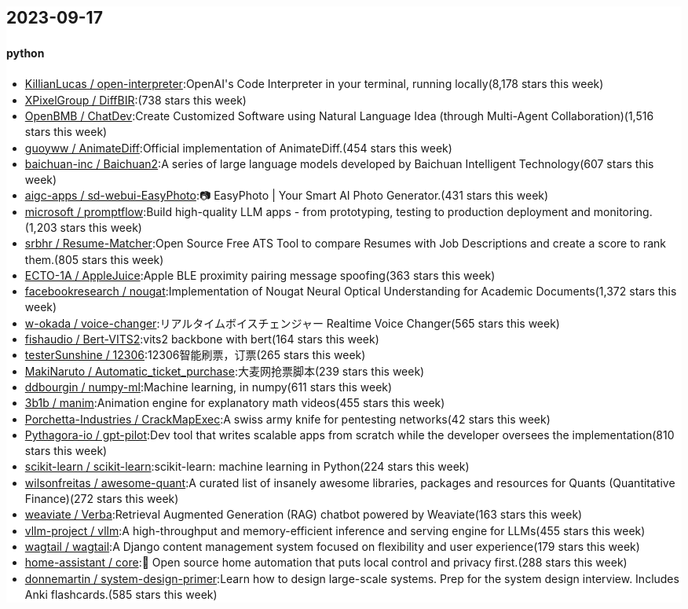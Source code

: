 ## 2023-09-17

#### python
* [KillianLucas / open-interpreter](https://github.com/KillianLucas/open-interpreter):OpenAI's Code Interpreter in your terminal, running locally(8,178 stars this week)
* [XPixelGroup / DiffBIR](https://github.com/XPixelGroup/DiffBIR):(738 stars this week)
* [OpenBMB / ChatDev](https://github.com/OpenBMB/ChatDev):Create Customized Software using Natural Language Idea (through Multi-Agent Collaboration)(1,516 stars this week)
* [guoyww / AnimateDiff](https://github.com/guoyww/AnimateDiff):Official implementation of AnimateDiff.(454 stars this week)
* [baichuan-inc / Baichuan2](https://github.com/baichuan-inc/Baichuan2):A series of large language models developed by Baichuan Intelligent Technology(607 stars this week)
* [aigc-apps / sd-webui-EasyPhoto](https://github.com/aigc-apps/sd-webui-EasyPhoto):📷 EasyPhoto | Your Smart AI Photo Generator.(431 stars this week)
* [microsoft / promptflow](https://github.com/microsoft/promptflow):Build high-quality LLM apps - from prototyping, testing to production deployment and monitoring.(1,203 stars this week)
* [srbhr / Resume-Matcher](https://github.com/srbhr/Resume-Matcher):Open Source Free ATS Tool to compare Resumes with Job Descriptions and create a score to rank them.(805 stars this week)
* [ECTO-1A / AppleJuice](https://github.com/ECTO-1A/AppleJuice):Apple BLE proximity pairing message spoofing(363 stars this week)
* [facebookresearch / nougat](https://github.com/facebookresearch/nougat):Implementation of Nougat Neural Optical Understanding for Academic Documents(1,372 stars this week)
* [w-okada / voice-changer](https://github.com/w-okada/voice-changer):リアルタイムボイスチェンジャー Realtime Voice Changer(565 stars this week)
* [fishaudio / Bert-VITS2](https://github.com/fishaudio/Bert-VITS2):vits2 backbone with bert(164 stars this week)
* [testerSunshine / 12306](https://github.com/testerSunshine/12306):12306智能刷票，订票(265 stars this week)
* [MakiNaruto / Automatic_ticket_purchase](https://github.com/MakiNaruto/Automatic_ticket_purchase):大麦网抢票脚本(239 stars this week)
* [ddbourgin / numpy-ml](https://github.com/ddbourgin/numpy-ml):Machine learning, in numpy(611 stars this week)
* [3b1b / manim](https://github.com/3b1b/manim):Animation engine for explanatory math videos(455 stars this week)
* [Porchetta-Industries / CrackMapExec](https://github.com/Porchetta-Industries/CrackMapExec):A swiss army knife for pentesting networks(42 stars this week)
* [Pythagora-io / gpt-pilot](https://github.com/Pythagora-io/gpt-pilot):Dev tool that writes scalable apps from scratch while the developer oversees the implementation(810 stars this week)
* [scikit-learn / scikit-learn](https://github.com/scikit-learn/scikit-learn):scikit-learn: machine learning in Python(224 stars this week)
* [wilsonfreitas / awesome-quant](https://github.com/wilsonfreitas/awesome-quant):A curated list of insanely awesome libraries, packages and resources for Quants (Quantitative Finance)(272 stars this week)
* [weaviate / Verba](https://github.com/weaviate/Verba):Retrieval Augmented Generation (RAG) chatbot powered by Weaviate(163 stars this week)
* [vllm-project / vllm](https://github.com/vllm-project/vllm):A high-throughput and memory-efficient inference and serving engine for LLMs(455 stars this week)
* [wagtail / wagtail](https://github.com/wagtail/wagtail):A Django content management system focused on flexibility and user experience(179 stars this week)
* [home-assistant / core](https://github.com/home-assistant/core):🏡 Open source home automation that puts local control and privacy first.(288 stars this week)
* [donnemartin / system-design-primer](https://github.com/donnemartin/system-design-primer):Learn how to design large-scale systems. Prep for the system design interview. Includes Anki flashcards.(585 stars this week)
